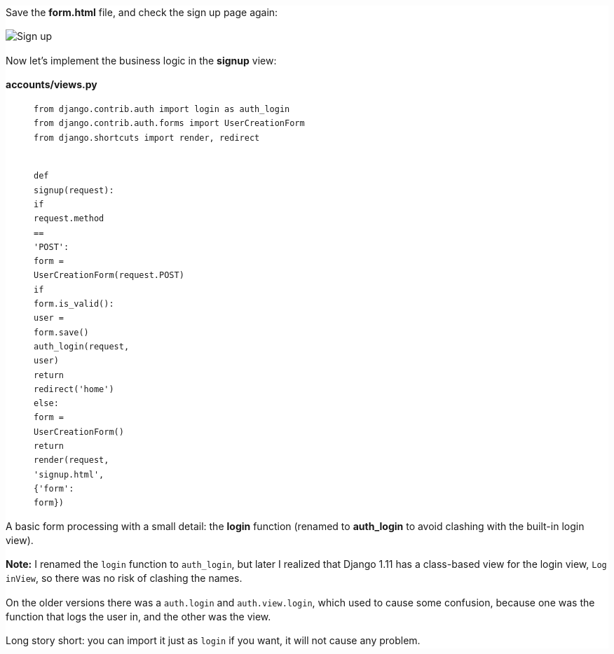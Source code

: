 <p>Save the <strong>form.html</strong> file, and check the sign up page again:</p>

<p><img src="https://simpleisbetterthancomplex.com/media/series/beginners-guide/1.11/part-4/signup-5.png" alt="Sign up" /></p>

<p>Now let’s implement the business logic in the <strong>signup</strong> view:</p>

<p><strong>accounts/views.py</strong></p>

<figure class="highlight"><pre><code class="language-python" data-lang="python"><span class="kn">from</span> <span class="nn">django.contrib.auth</span> <span class="kn">import</span> <span class="n">login</span> <span class="k">as</span> <span class="n">auth_login</span>
<span class="kn">from</span> <span class="nn">django.contrib.auth.forms</span> <span class="kn">import</span> <span class="n">UserCreationForm</span>
<span class="kn">from</span> <span class="nn">django.shortcuts</span> <span class="kn">import</span> <span class="n">render</span><span class="p">,</span> <span class="n">redirect</span>

<span class="k">def</span> <span class="nf">signup</span><span class="p">(</span><span class="n">request</span><span class="p">):</span>
    <span class="k">if</span> <span class="n">request</span><span class="o">.</span><span class="n">method</span> <span class="o">==</span> <span class="s">'POST'</span><span class="p">:</span>
        <span class="n">form</span> <span class="o">=</span> <span class="n">UserCreationForm</span><span class="p">(</span><span class="n">request</span><span class="o">.</span><span class="n">POST</span><span class="p">)</span>
        <span class="k">if</span> <span class="n">form</span><span class="o">.</span><span class="n">is_valid</span><span class="p">():</span>
            <span class="n">user</span> <span class="o">=</span> <span class="n">form</span><span class="o">.</span><span class="n">save</span><span class="p">()</span>
            <span class="n">auth_login</span><span class="p">(</span><span class="n">request</span><span class="p">,</span> <span class="n">user</span><span class="p">)</span>
            <span class="k">return</span> <span class="n">redirect</span><span class="p">(</span><span class="s">'home'</span><span class="p">)</span>
    <span class="k">else</span><span class="p">:</span>
        <span class="n">form</span> <span class="o">=</span> <span class="n">UserCreationForm</span><span class="p">()</span>
    <span class="k">return</span> <span class="n">render</span><span class="p">(</span><span class="n">request</span><span class="p">,</span> <span class="s">'signup.html'</span><span class="p">,</span> <span class="p">{</span><span class="s">'form'</span><span class="p">:</span> <span class="n">form</span><span class="p">})</span></code></pre></figure>

<p>A basic form processing with a small detail: the <strong>login</strong> function (renamed to <strong>auth_login</strong> to avoid clashing with
the built-in login view).</p>

<div class="info">
  <p>
    <strong><i class="fa fa-info-circle"></i> Note:</strong>
    I renamed the <code>login</code> function to <code>auth_login</code>, but later I realized that Django 1.11
    has a class-based view for the login view, <code>LoginView</code>, so there was no risk of clashing the names.
  </p>
  <p>
    On the older versions there was a <code>auth.login</code> and <code>auth.view.login</code>, which used to
    cause some confusion, because one was the function that logs the user in, and the other was the view.
  </p>
  <p>
    Long story short: you can import it just as <code>login</code> if you want, it will not cause any problem.
  </p>
</div>
